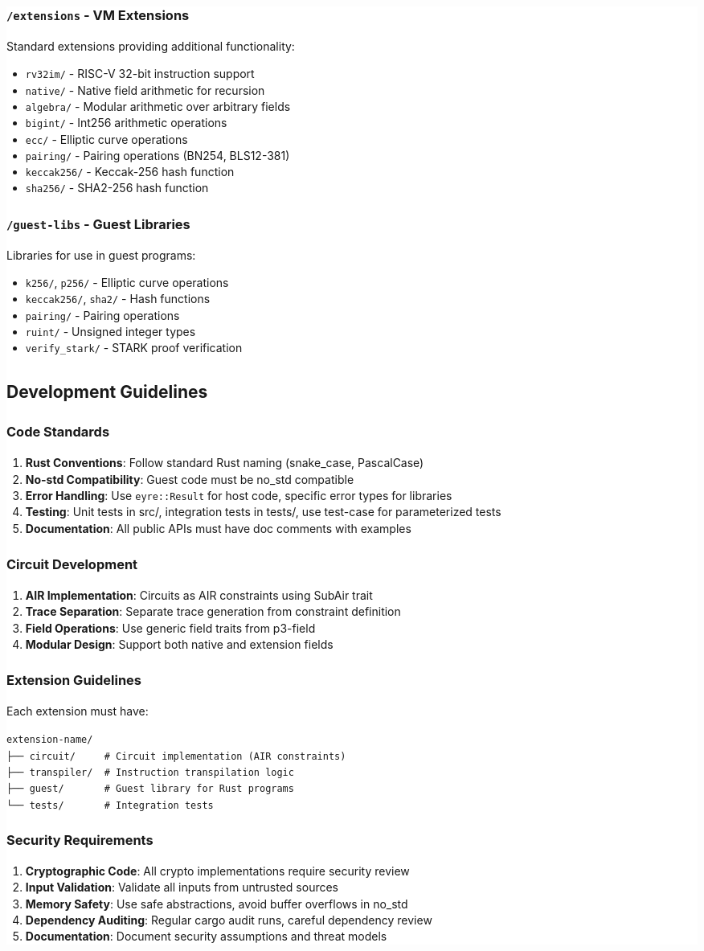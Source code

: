 ### `/extensions` - VM Extensions
Standard extensions providing additional functionality:
- `rv32im/` - RISC-V 32-bit instruction support
- `native/` - Native field arithmetic for recursion
- `algebra/` - Modular arithmetic over arbitrary fields
- `bigint/` - Int256 arithmetic operations
- `ecc/` - Elliptic curve operations
- `pairing/` - Pairing operations (BN254, BLS12-381)
- `keccak256/` - Keccak-256 hash function
- `sha256/` - SHA2-256 hash function

### `/guest-libs` - Guest Libraries
Libraries for use in guest programs:
- `k256/`, `p256/` - Elliptic curve operations
- `keccak256/`, `sha2/` - Hash functions
- `pairing/` - Pairing operations
- `ruint/` - Unsigned integer types
- `verify_stark/` - STARK proof verification

## Development Guidelines

### Code Standards
1. **Rust Conventions**: Follow standard Rust naming (snake_case, PascalCase)
2. **No-std Compatibility**: Guest code must be no_std compatible
3. **Error Handling**: Use `eyre::Result` for host code, specific error types for libraries
4. **Testing**: Unit tests in src/, integration tests in tests/, use test-case for parameterized tests
5. **Documentation**: All public APIs must have doc comments with examples

### Circuit Development
1. **AIR Implementation**: Circuits as AIR constraints using SubAir trait
2. **Trace Separation**: Separate trace generation from constraint definition
3. **Field Operations**: Use generic field traits from p3-field
4. **Modular Design**: Support both native and extension fields

### Extension Guidelines
Each extension must have:
```
extension-name/
├── circuit/     # Circuit implementation (AIR constraints)
├── transpiler/  # Instruction transpilation logic
├── guest/       # Guest library for Rust programs
└── tests/       # Integration tests
```

### Security Requirements
1. **Cryptographic Code**: All crypto implementations require security review
2. **Input Validation**: Validate all inputs from untrusted sources
3. **Memory Safety**: Use safe abstractions, avoid buffer overflows in no_std
4. **Dependency Auditing**: Regular cargo audit runs, careful dependency review
5. **Documentation**: Document security assumptions and threat models

